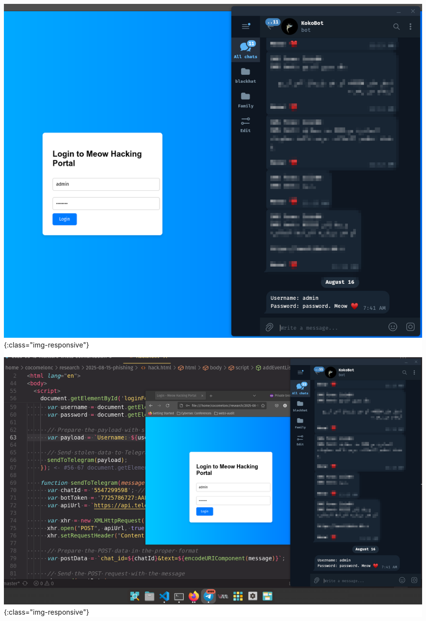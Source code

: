 
![malware](/assets/images/172/2025-08-16_07-42_1.png){:class="img-responsive"}     

![malware](/assets/images/172/2025-08-16_07-44.png){:class="img-responsive"}     